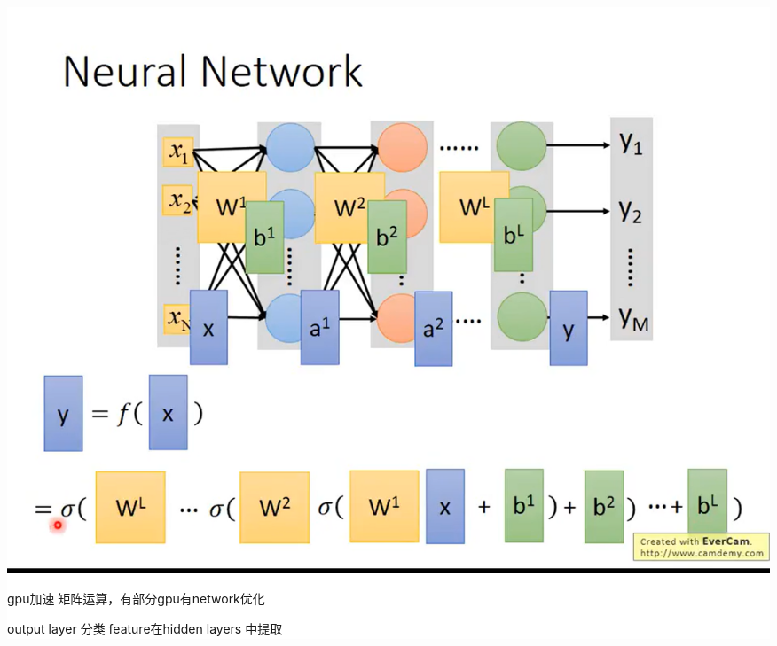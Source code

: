 ![image-20241005104309780](./image-20241005104309780.png)

gpu加速 矩阵运算，有部分gpu有network优化

output layer 分类 feature在hidden layers 中提取
